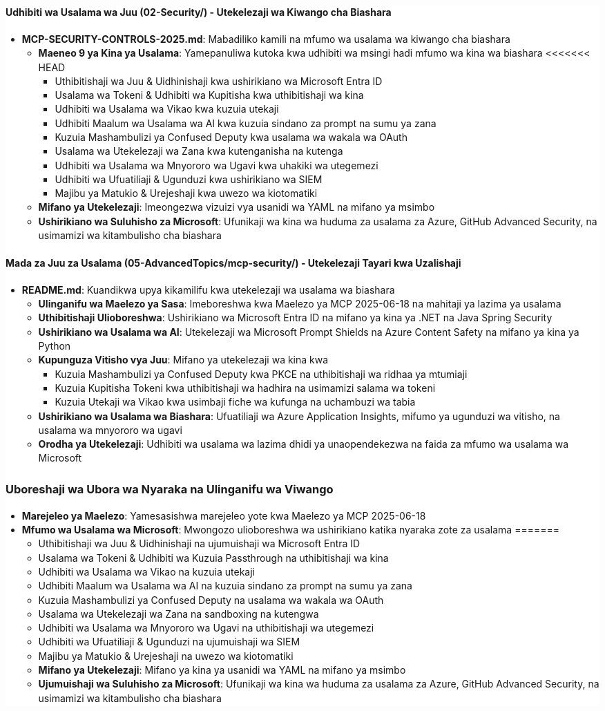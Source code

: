 #### Udhibiti wa Usalama wa Juu (02-Security/) - Utekelezaji wa Kiwango cha Biashara
- **MCP-SECURITY-CONTROLS-2025.md**: Mabadiliko kamili na mfumo wa usalama wa kiwango cha biashara
  - **Maeneo 9 ya Kina ya Usalama**: Yamepanuliwa kutoka kwa udhibiti wa msingi hadi mfumo wa kina wa biashara
<<<<<<< HEAD
    - Uthibitishaji wa Juu & Uidhinishaji kwa ushirikiano wa Microsoft Entra ID
    - Usalama wa Tokeni & Udhibiti wa Kupitisha kwa uthibitishaji wa kina
    - Udhibiti wa Usalama wa Vikao kwa kuzuia utekaji
    - Udhibiti Maalum wa Usalama wa AI kwa kuzuia sindano za prompt na sumu ya zana
    - Kuzuia Mashambulizi ya Confused Deputy kwa usalama wa wakala wa OAuth
    - Usalama wa Utekelezaji wa Zana kwa kutenganisha na kutenga
    - Udhibiti wa Usalama wa Mnyororo wa Ugavi kwa uhakiki wa utegemezi
    - Udhibiti wa Ufuatiliaji & Ugunduzi kwa ushirikiano wa SIEM
    - Majibu ya Matukio & Urejeshaji kwa uwezo wa kiotomatiki
  - **Mifano ya Utekelezaji**: Imeongezwa vizuizi vya usanidi wa YAML na mifano ya msimbo
  - **Ushirikiano wa Suluhisho za Microsoft**: Ufunikaji wa kina wa huduma za usalama za Azure, GitHub Advanced Security, na usimamizi wa kitambulisho cha biashara

#### Mada za Juu za Usalama (05-AdvancedTopics/mcp-security/) - Utekelezaji Tayari kwa Uzalishaji
- **README.md**: Kuandikwa upya kikamilifu kwa utekelezaji wa usalama wa biashara
  - **Ulinganifu wa Maelezo ya Sasa**: Imeboreshwa kwa Maelezo ya MCP 2025-06-18 na mahitaji ya lazima ya usalama
  - **Uthibitishaji Ulioboreshwa**: Ushirikiano wa Microsoft Entra ID na mifano ya kina ya .NET na Java Spring Security
  - **Ushirikiano wa Usalama wa AI**: Utekelezaji wa Microsoft Prompt Shields na Azure Content Safety na mifano ya kina ya Python
  - **Kupunguza Vitisho vya Juu**: Mifano ya utekelezaji wa kina kwa
    - Kuzuia Mashambulizi ya Confused Deputy kwa PKCE na uthibitishaji wa ridhaa ya mtumiaji
    - Kuzuia Kupitisha Tokeni kwa uthibitishaji wa hadhira na usimamizi salama wa tokeni
    - Kuzuia Utekaji wa Vikao kwa usimbaji fiche wa kufunga na uchambuzi wa tabia
  - **Ushirikiano wa Usalama wa Biashara**: Ufuatiliaji wa Azure Application Insights, mifumo ya ugunduzi wa vitisho, na usalama wa mnyororo wa ugavi
  - **Orodha ya Utekelezaji**: Udhibiti wa usalama wa lazima dhidi ya unaopendekezwa na faida za mfumo wa usalama wa Microsoft

### Uboreshaji wa Ubora wa Nyaraka na Ulinganifu wa Viwango
- **Marejeleo ya Maelezo**: Yamesasishwa marejeleo yote kwa Maelezo ya MCP 2025-06-18
- **Mfumo wa Usalama wa Microsoft**: Mwongozo ulioboreshwa wa ushirikiano katika nyaraka zote za usalama
=======
    - Uthibitishaji wa Juu & Uidhinishaji na ujumuishaji wa Microsoft Entra ID
    - Usalama wa Tokeni & Udhibiti wa Kuzuia Passthrough na uthibitishaji wa kina
    - Udhibiti wa Usalama wa Vikao na kuzuia utekaji
    - Udhibiti Maalum wa Usalama wa AI na kuzuia sindano za prompt na sumu ya zana
    - Kuzuia Mashambulizi ya Confused Deputy na usalama wa wakala wa OAuth
    - Usalama wa Utekelezaji wa Zana na sandboxing na kutengwa
    - Udhibiti wa Usalama wa Mnyororo wa Ugavi na uthibitishaji wa utegemezi
    - Udhibiti wa Ufuatiliaji & Ugunduzi na ujumuishaji wa SIEM
    - Majibu ya Matukio & Urejeshaji na uwezo wa kiotomatiki
  - **Mifano ya Utekelezaji**: Mifano ya kina ya usanidi wa YAML na mifano ya msimbo
  - **Ujumuishaji wa Suluhisho za Microsoft**: Ufunikaji wa kina wa huduma za usalama za Azure, GitHub Advanced Security, na usimamizi wa kitambulisho cha biashara
